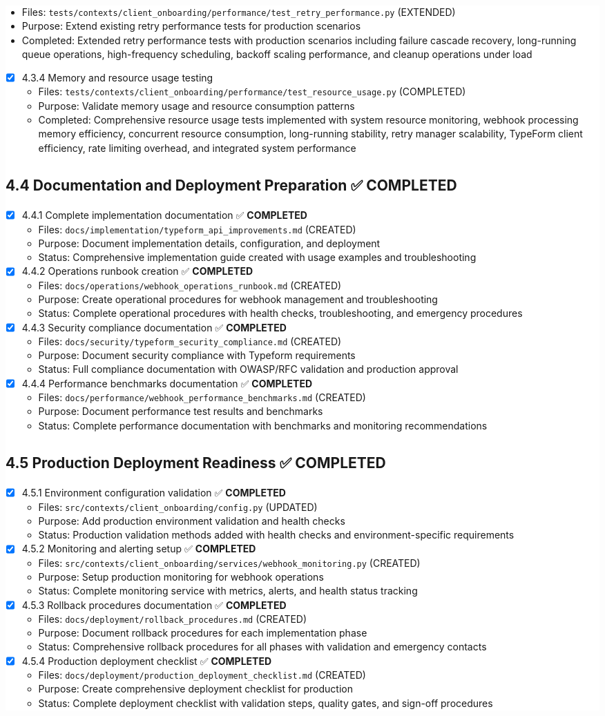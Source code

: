   - Files: `tests/contexts/client_onboarding/performance/test_retry_performance.py` (EXTENDED)
  - Purpose: Extend existing retry performance tests for production scenarios
  - Completed: Extended retry performance tests with production scenarios including failure cascade recovery, long-running queue operations, high-frequency scheduling, backoff scaling performance, and cleanup operations under load
- [x] 4.3.4 Memory and resource usage testing
  - Files: `tests/contexts/client_onboarding/performance/test_resource_usage.py` (COMPLETED)
  - Purpose: Validate memory usage and resource consumption patterns
  - Completed: Comprehensive resource usage tests implemented with system resource monitoring, webhook processing memory efficiency, concurrent resource consumption, long-running stability, retry manager scalability, TypeForm client efficiency, rate limiting overhead, and integrated system performance

## 4.4 Documentation and Deployment Preparation ✅ **COMPLETED**
- [x] 4.4.1 Complete implementation documentation ✅ **COMPLETED**
  - Files: `docs/implementation/typeform_api_improvements.md` (CREATED)
  - Purpose: Document implementation details, configuration, and deployment
  - Status: Comprehensive implementation guide created with usage examples and troubleshooting
- [x] 4.4.2 Operations runbook creation ✅ **COMPLETED**
  - Files: `docs/operations/webhook_operations_runbook.md` (CREATED)
  - Purpose: Create operational procedures for webhook management and troubleshooting
  - Status: Complete operational procedures with health checks, troubleshooting, and emergency procedures
- [x] 4.4.3 Security compliance documentation ✅ **COMPLETED**
  - Files: `docs/security/typeform_security_compliance.md` (CREATED)
  - Purpose: Document security compliance with Typeform requirements
  - Status: Full compliance documentation with OWASP/RFC validation and production approval
- [x] 4.4.4 Performance benchmarks documentation ✅ **COMPLETED**
  - Files: `docs/performance/webhook_performance_benchmarks.md` (CREATED)
  - Purpose: Document performance test results and benchmarks
  - Status: Complete performance documentation with benchmarks and monitoring recommendations

## 4.5 Production Deployment Readiness ✅ **COMPLETED**
- [x] 4.5.1 Environment configuration validation ✅ **COMPLETED**
  - Files: `src/contexts/client_onboarding/config.py` (UPDATED)
  - Purpose: Add production environment validation and health checks
  - Status: Production validation methods added with health checks and environment-specific requirements
- [x] 4.5.2 Monitoring and alerting setup ✅ **COMPLETED**
  - Files: `src/contexts/client_onboarding/services/webhook_monitoring.py` (CREATED)
  - Purpose: Setup production monitoring for webhook operations
  - Status: Complete monitoring service with metrics, alerts, and health status tracking
- [x] 4.5.3 Rollback procedures documentation ✅ **COMPLETED**
  - Files: `docs/deployment/rollback_procedures.md` (CREATED)
  - Purpose: Document rollback procedures for each implementation phase
  - Status: Comprehensive rollback procedures for all phases with validation and emergency contacts
- [x] 4.5.4 Production deployment checklist ✅ **COMPLETED**
  - Files: `docs/deployment/production_deployment_checklist.md` (CREATED)
  - Purpose: Create comprehensive deployment checklist for production
  - Status: Complete deployment checklist with validation steps, quality gates, and sign-off procedures
